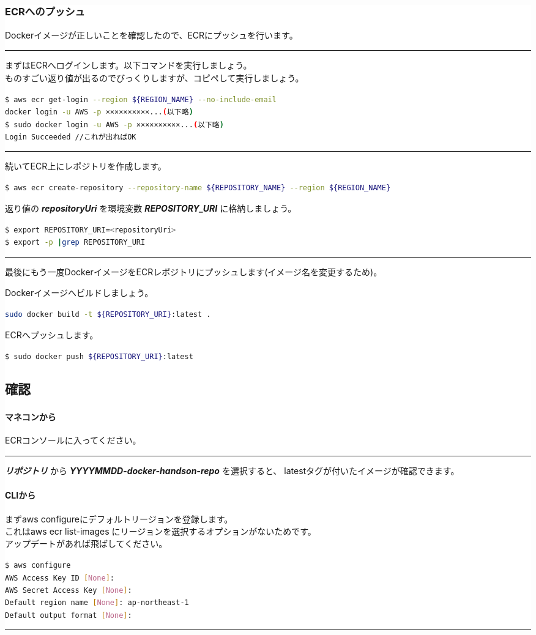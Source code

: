 ### ECRへのプッシュ
Dockerイメージが正しいことを確認したので、ECRにプッシュを行います。

---

まずはECRへログインします。以下コマンドを実行しましょう。  
ものすごい返り値が出るのでびっくりしますが、コピペして実行しましょう。

```bash
$ aws ecr get-login --region ${REGION_NAME} --no-include-email
docker login -u AWS -p ××××××××××...(以下略)
$ sudo docker login -u AWS -p ××××××××××...(以下略)
Login Succeeded //これが出ればOK
```

---

続いてECR上にレポジトリを作成します。  
```bash
$ aws ecr create-repository --repository-name ${REPOSITORY_NAME} --region ${REGION_NAME}
```

返り値の ***repositoryUri*** を環境変数 ***REPOSITORY_URI*** に格納しましょう。
```bash
$ export REPOSITORY_URI=<repositoryUri>
$ export -p |grep REPOSITORY_URI
```

---

最後にもう一度DockerイメージをECRレポジトリにプッシュします(イメージ名を変更するため)。

Dockerイメージへビルドしましょう。
```bash
sudo docker build -t ${REPOSITORY_URI}:latest .
```

ECRへプッシュします。
```bash
$ sudo docker push ${REPOSITORY_URI}:latest
```

## 確認

#### マネコンから
ECRコンソールに入ってください。

---

***リポジトリ*** から ***YYYYMMDD-docker-handson-repo*** を選択すると、
latestタグが付いたイメージが確認できます。

#### CLIから
まずaws configureにデフォルトリージョンを登録します。  
これはaws ecr list-images にリージョンを選択するオプションがないためです。  
アップデートがあれば飛ばしてください。
```bash
$ aws configure
AWS Access Key ID [None]:
AWS Secret Access Key [None]:
Default region name [None]: ap-northeast-1
Default output format [None]:
```
---
